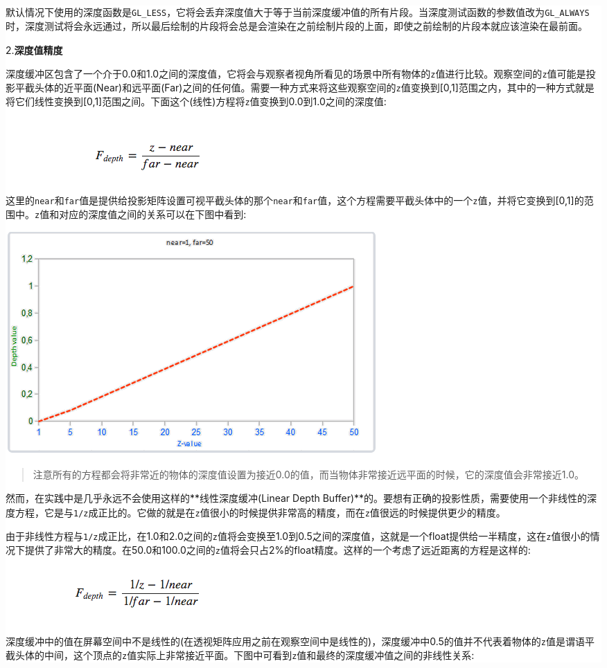 默认情况下使用的深度函数是`GL_LESS`，它将会丢弃深度值大于等于当前深度缓冲值的所有片段。当深度测试函数的参数值改为`GL_ALWAYS`时，深度测试将会永远通过，所以最后绘制的片段将会总是会渲染在之前绘制片段的上面，即使之前绘制的片段本就应该渲染在最前面。

2.**深度值精度**

深度缓冲区包含了一个介于0.0和1.0之间的深度值，它将会与观察者视角所看见的场景中所有物体的`z`值进行比较。观察空间的`z`值可能是投影平截头体的近平面(Near)和远平面(Far)之间的任何值。需要一种方式来将这些观察空间的`z`值变换到[0,1]范围之内，其中的一种方式就是将它们线性变换到[0,1]范围之间。下面这个(线性)方程将`z`值变换到0.0到1.0之间的深度值:

![线性深度生成方程式](https://github.com/whynotAC/Learn_Opengl/blob/master/Document/chapter4/depthtesting.png)

这里的`near`和`far`值是提供给投影矩阵设置可视平截头体的那个`near`和`far`值，这个方程需要平截头体中的一个`z`值，并将它变换到[0,1]的范围中。`z`值和对应的深度值之间的关系可以在下图中看到:

![线性深度生成z值的图示](https://github.com/whynotAC/Learn_Opengl/blob/master/Document/chapter4/zdepth.png)

>注意所有的方程都会将非常近的物体的深度值设置为接近0.0的值，而当物体非常接近远平面的时候，它的深度值会非常接近1.0。

然而，在实践中是几乎永远不会使用这样的**线性深度缓冲(Linear Depth Buffer)**的。要想有正确的投影性质，需要使用一个非线性的深度方程，它是与`1/z`成正比的。它做的就是在`z`值很小的时候提供非常高的精度，而在`z`值很远的时候提供更少的精度。

由于非线性方程与`1/z`成正比，在1.0和2.0之间的`z`值将会变换至1.0到0.5之间的深度值，这就是一个float提供给一半精度，这在`z`值很小的情况下提供了非常大的精度。在50.0和100.0之间的`z`值将会只占2%的float精度。这样的一个考虑了远近距离的方程是这样的:

![非线性生成z值的方程](https://github.com/whynotAC/Learn_Opengl/blob/master/Document/chapter4/1-zdepth.png)

深度缓冲中的值在屏幕空间中不是线性的(在透视矩阵应用之前在观察空间中是线性的)，深度缓冲中0.5的值并不代表着物体的`z`值是谓语平截头体的中间，这个顶点的`z`值实际上非常接近平面。下图中可看到`z`值和最终的深度缓冲值之间的非线性关系:
